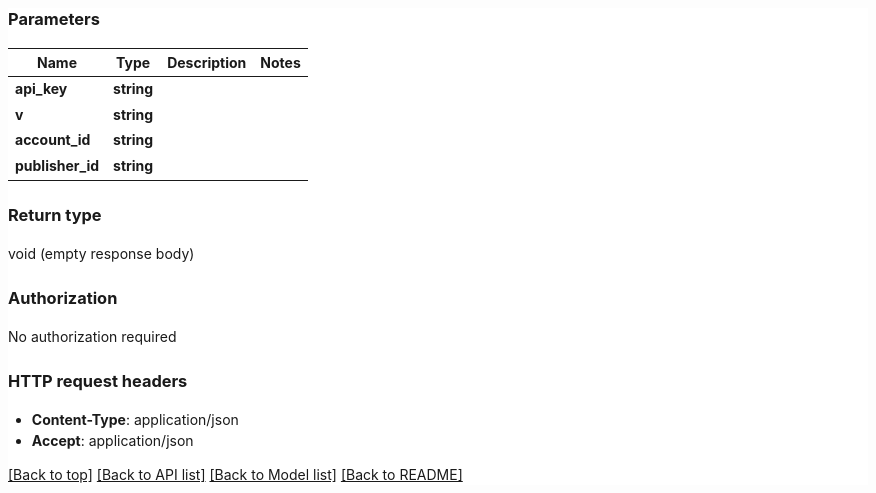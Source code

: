 ### Parameters

Name | Type | Description  | Notes
------------- | ------------- | ------------- | -------------
 **api_key** | **string**|  |
 **v** | **string**|  |
 **account_id** | **string**|  |
 **publisher_id** | **string**|  |

### Return type

void (empty response body)

### Authorization

No authorization required

### HTTP request headers

 - **Content-Type**: application/json
 - **Accept**: application/json

[[Back to top]](#) [[Back to API list]](../../README.md#documentation-for-api-endpoints) [[Back to Model list]](../../README.md#documentation-for-models) [[Back to README]](../../README.md)

